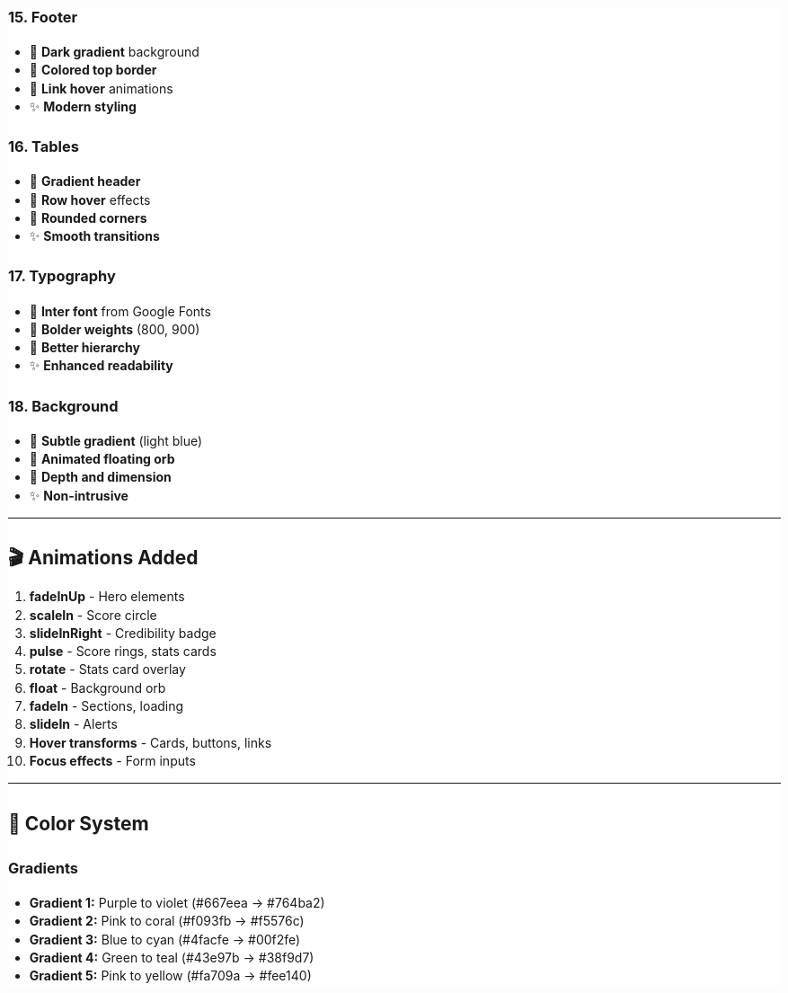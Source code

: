 ### 15. **Footer**
- 🌌 **Dark gradient** background
- 🌈 **Colored top border**
- 💫 **Link hover** animations
- ✨ **Modern styling**

### 16. **Tables**
- 🎨 **Gradient header**
- 💫 **Row hover** effects
- 🎯 **Rounded corners**
- ✨ **Smooth transitions**

### 17. **Typography**
- 📝 **Inter font** from Google Fonts
- 💪 **Bolder weights** (800, 900)
- 🎯 **Better hierarchy**
- ✨ **Enhanced readability**

### 18. **Background**
- 🌈 **Subtle gradient** (light blue)
- 💫 **Animated floating orb**
- 🌟 **Depth and dimension**
- ✨ **Non-intrusive**

---

## 🎬 Animations Added

1. **fadeInUp** - Hero elements
2. **scaleIn** - Score circle
3. **slideInRight** - Credibility badge
4. **pulse** - Score rings, stats cards
5. **rotate** - Stats card overlay
6. **float** - Background orb
7. **fadeIn** - Sections, loading
8. **slideIn** - Alerts
9. **Hover transforms** - Cards, buttons, links
10. **Focus effects** - Form inputs

---

## 🎨 Color System

### Gradients
- **Gradient 1:** Purple to violet (#667eea → #764ba2)
- **Gradient 2:** Pink to coral (#f093fb → #f5576c)
- **Gradient 3:** Blue to cyan (#4facfe → #00f2fe)
- **Gradient 4:** Green to teal (#43e97b → #38f9d7)
- **Gradient 5:** Pink to yellow (#fa709a → #fee140)
